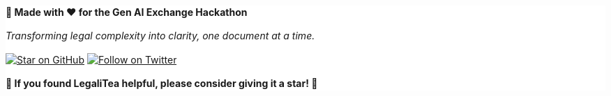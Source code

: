 <div align=\"center\">

**🍵 Made with ❤️ for the Gen AI Exchange Hackathon**

_Transforming legal complexity into clarity, one document at a time._

[![Star on GitHub](https://img.shields.io/github/stars/omanandswami2005/gen-ai-exchange-hackthon-prototype-LegaliTea?style=social)](https://github.com/omanandswami2005/gen-ai-exchange-hackthon-prototype-LegaliTea)
[![Follow on Twitter](https://img.shields.io/twitter/follow/LegaliTeaAI?style=social)](https://twitter.com/legaliteaai)

**🌟 If you found LegaliTea helpful, please consider giving it a star! 🌟**

</div>
